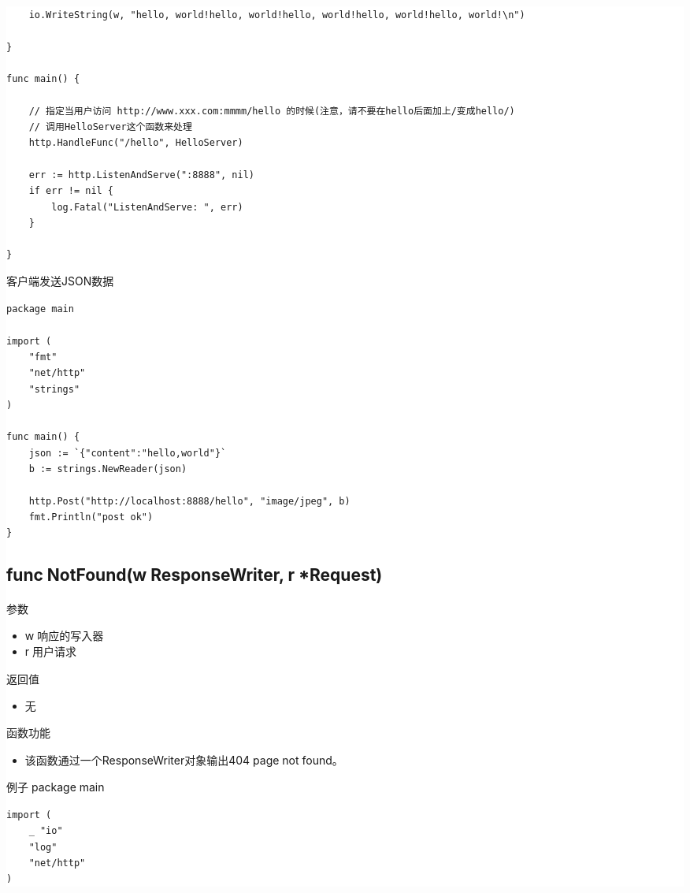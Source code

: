 		io.WriteString(w, "hello, world!hello, world!hello, world!hello, world!hello, world!\n")
	
	}
	
	func main() {
	
		// 指定当用户访问 http://www.xxx.com:mmmm/hello 的时候(注意，请不要在hello后面加上/变成hello/)
		// 调用HelloServer这个函数来处理
		http.HandleFunc("/hello", HelloServer)
	
		err := http.ListenAndServe(":8888", nil)
		if err != nil {
			log.Fatal("ListenAndServe: ", err)
		}
	
	}


客户端发送JSON数据

	package main
	
	import (
		"fmt"
		"net/http"
		"strings"
	)
	
	func main() {
		json := `{"content":"hello,world"}`
		b := strings.NewReader(json)
	
		http.Post("http://localhost:8888/hello", "image/jpeg", b)
		fmt.Println("post ok")
	}


## func NotFound(w ResponseWriter, r *Request) 

参数

- w 响应的写入器
- r 用户请求

返回值

- 无

函数功能 

- 该函数通过一个ResponseWriter对象输出404 page not found。

例子
  package main
	
	import (
		_ "io"
		"log"
		"net/http"
	)
	